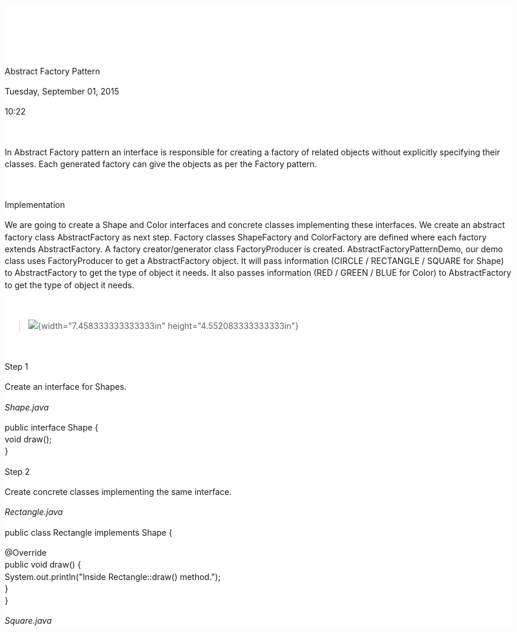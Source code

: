  

 

 

Abstract Factory Pattern

Tuesday, September 01, 2015

10:22

 

In Abstract Factory pattern an interface is responsible for creating a
factory of related objects without explicitly specifying their classes.
Each generated factory can give the objects as per the Factory pattern.

 

Implementation

We are going to create a Shape and Color interfaces and concrete classes
implementing these interfaces. We create an abstract factory class
AbstractFactory as next step. Factory classes ShapeFactory and
ColorFactory are defined where each factory extends AbstractFactory. A
factory creator/generator class FactoryProducer is created.
AbstractFactoryPatternDemo, our demo class uses FactoryProducer to get a
AbstractFactory object. It will pass information (CIRCLE / RECTANGLE /
SQUARE for Shape) to AbstractFactory to get the type of object it needs.
It also passes information (RED / GREEN / BLUE for Color) to
AbstractFactory to get the type of object it needs.

 

> ![](media/image2.jpg){width="7.458333333333333in"
> height="4.552083333333333in"}

 

Step 1

Create an interface for Shapes.

*Shape.java*

public interface Shape {\
void draw();\
}

Step 2

Create concrete classes implementing the same interface.

*Rectangle.java*

public class Rectangle implements Shape {

@Override\
public void draw() {\
System.out.println("Inside Rectangle::draw() method.");\
}\
}

*Square.java*
